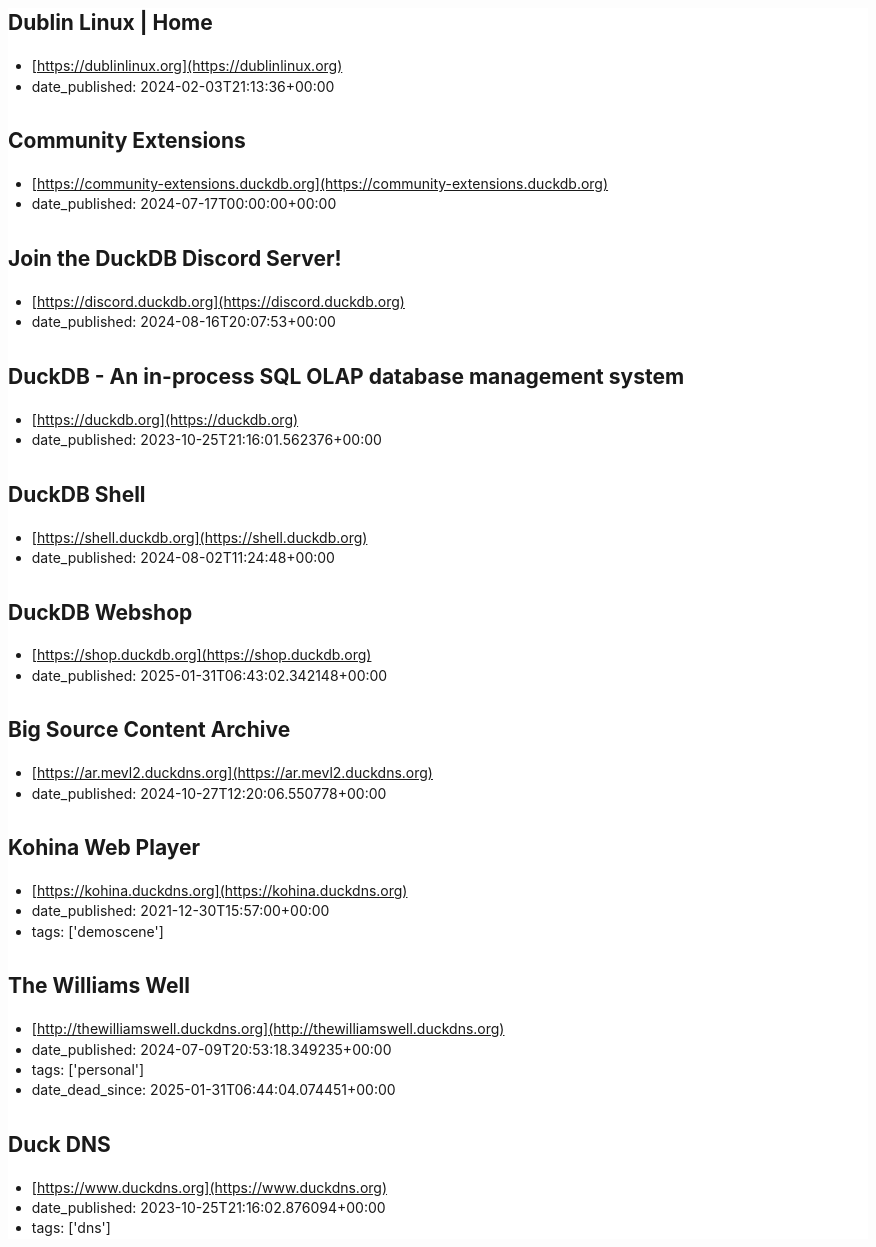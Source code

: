  ## Dublin Linux | Home
 - [https://dublinlinux.org](https://dublinlinux.org)
 - date_published: 2024-02-03T21:13:36+00:00

 ## Community Extensions
 - [https://community-extensions.duckdb.org](https://community-extensions.duckdb.org)
 - date_published: 2024-07-17T00:00:00+00:00

 ## Join the DuckDB Discord Server!
 - [https://discord.duckdb.org](https://discord.duckdb.org)
 - date_published: 2024-08-16T20:07:53+00:00

 ## DuckDB - An in-process SQL OLAP database management system
 - [https://duckdb.org](https://duckdb.org)
 - date_published: 2023-10-25T21:16:01.562376+00:00

 ## DuckDB Shell
 - [https://shell.duckdb.org](https://shell.duckdb.org)
 - date_published: 2024-08-02T11:24:48+00:00

 ## DuckDB Webshop
 - [https://shop.duckdb.org](https://shop.duckdb.org)
 - date_published: 2025-01-31T06:43:02.342148+00:00

 ## Big Source Content Archive
 - [https://ar.mevl2.duckdns.org](https://ar.mevl2.duckdns.org)
 - date_published: 2024-10-27T12:20:06.550778+00:00

 ## Kohina Web Player
 - [https://kohina.duckdns.org](https://kohina.duckdns.org)
 - date_published: 2021-12-30T15:57:00+00:00
 - tags: ['demoscene']

 ## The Williams Well
 - [http://thewilliamswell.duckdns.org](http://thewilliamswell.duckdns.org)
 - date_published: 2024-07-09T20:53:18.349235+00:00
 - tags: ['personal']
 - date_dead_since: 2025-01-31T06:44:04.074451+00:00

 ## Duck DNS
 - [https://www.duckdns.org](https://www.duckdns.org)
 - date_published: 2023-10-25T21:16:02.876094+00:00
 - tags: ['dns']
